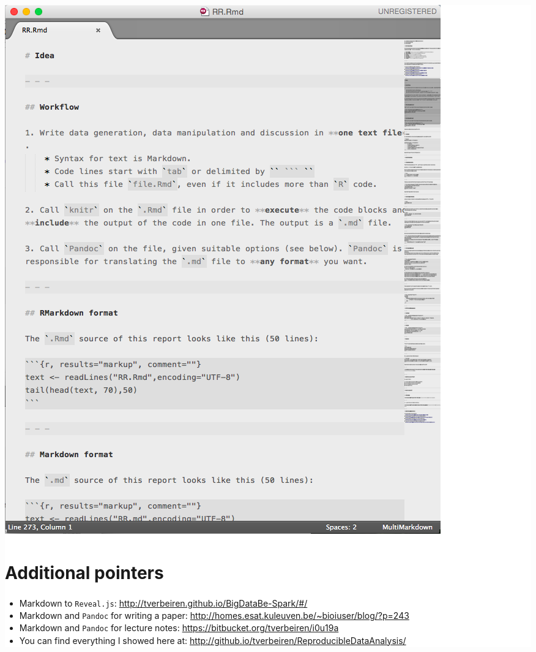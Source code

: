 ![Screenshot of Sublime Editor with Markdown mode](figure/Sublime-Screenshot.png)


# Additional pointers

* Markdown to `Reveal.js`: 
  <http://tverbeiren.github.io/BigDataBe-Spark/#/>
* Markdown and `Pandoc` for writing a paper: 
  <http://homes.esat.kuleuven.be/~bioiuser/blog/?p=243>
* Markdown and `Pandoc` for lecture notes: 
  <https://bitbucket.org/tverbeiren/i0u19a>
* You can find everything I showed here at: 
  <http://github.io/tverbeiren/ReproducibleDataAnalysis/>



